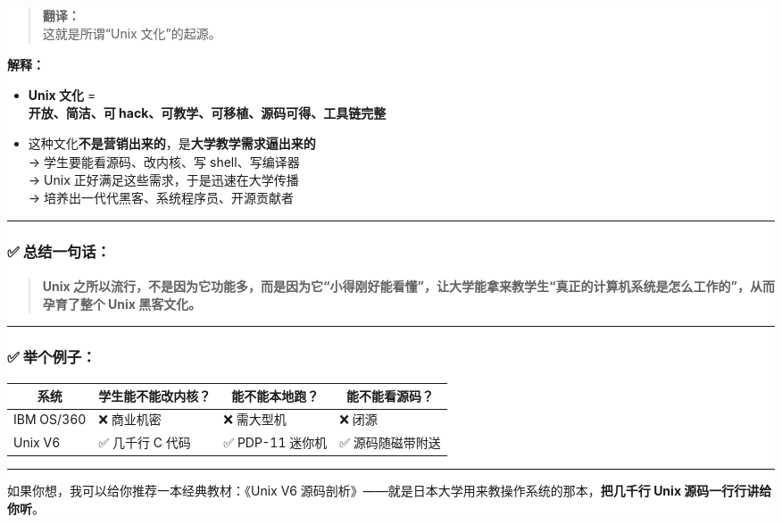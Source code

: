 > **翻译：**  
> 这就是所谓“Unix 文化”的起源。

**解释：**  
- **Unix 文化** =  
  **开放、简洁、可 hack、可教学、可移植、源码可得、工具链完整**

- 这种文化**不是营销出来的**，是**大学教学需求逼出来的**  
  → 学生要能看源码、改内核、写 shell、写编译器  
  → Unix 正好满足这些需求，于是迅速在大学传播  
  → 培养出一代代黑客、系统程序员、开源贡献者

---

### ✅ 总结一句话：

> **Unix 之所以流行，不是因为它功能多，而是因为它“小得刚好能看懂”，让大学能拿来教学生“真正的计算机系统是怎么工作的”，从而孕育了整个 Unix 黑客文化。**

---

### ✅ 举个例子：

| 系统       | 学生能不能改内核？ | 能不能本地跑？  | 能不能看源码？   |
| ---------- | ------------------ | --------------- | ---------------- |
| IBM OS/360 | ❌ 商业机密         | ❌ 需大型机      | ❌ 闭源           |
| Unix V6    | ✅ 几千行 C 代码    | ✅ PDP-11 迷你机 | ✅ 源码随磁带附送 |

---

如果你想，我可以给你推荐一本经典教材：《Unix V6 源码剖析》——就是日本大学用来教操作系统的那本，**把几千行 Unix 源码一行行讲给你听**。




